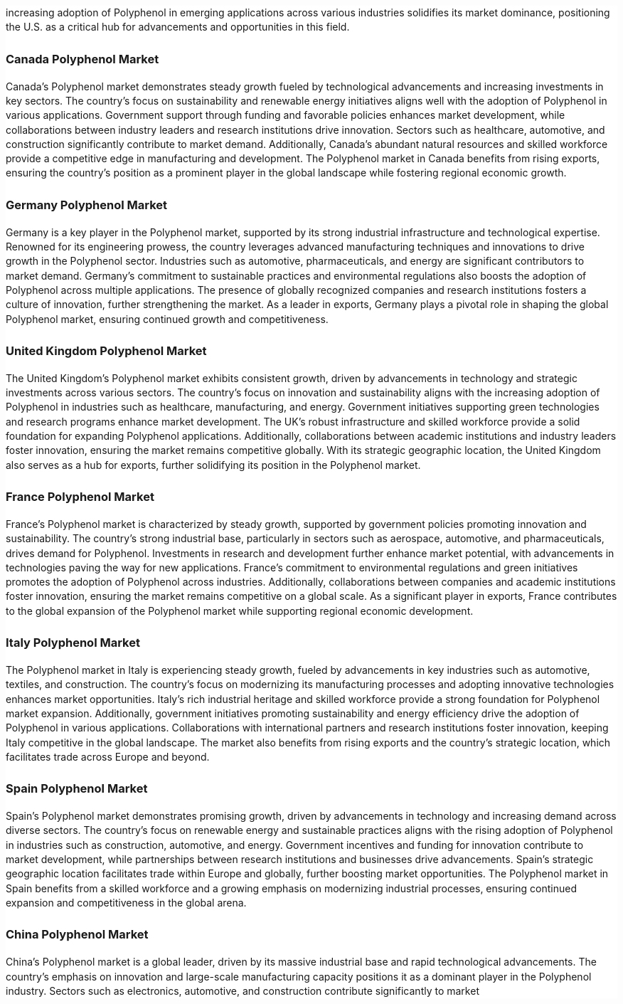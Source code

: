 increasing adoption of Polyphenol in emerging applications across various industries solidifies its market dominance, positioning the U.S. as a critical hub for advancements and opportunities in this field.</p><h3>Canada Polyphenol Market</h3><p>Canada&rsquo;s Polyphenol market demonstrates steady growth fueled by technological advancements and increasing investments in key sectors. The country&rsquo;s focus on sustainability and renewable energy initiatives aligns well with the adoption of Polyphenol in various applications. Government support through funding and favorable policies enhances market development, while collaborations between industry leaders and research institutions drive innovation. Sectors such as healthcare, automotive, and construction significantly contribute to market demand. Additionally, Canada&rsquo;s abundant natural resources and skilled workforce provide a competitive edge in manufacturing and development. The Polyphenol market in Canada benefits from rising exports, ensuring the country&rsquo;s position as a prominent player in the global landscape while fostering regional economic growth.</p><h3>Germany Polyphenol Market</h3><p>Germany is a key player in the Polyphenol market, supported by its strong industrial infrastructure and technological expertise. Renowned for its engineering prowess, the country leverages advanced manufacturing techniques and innovations to drive growth in the Polyphenol sector. Industries such as automotive, pharmaceuticals, and energy are significant contributors to market demand. Germany&rsquo;s commitment to sustainable practices and environmental regulations also boosts the adoption of Polyphenol across multiple applications. The presence of globally recognized companies and research institutions fosters a culture of innovation, further strengthening the market. As a leader in exports, Germany plays a pivotal role in shaping the global Polyphenol market, ensuring continued growth and competitiveness.</p><h3>United Kingdom Polyphenol Market</h3><p>The United Kingdom&rsquo;s Polyphenol market exhibits consistent growth, driven by advancements in technology and strategic investments across various sectors. The country&rsquo;s focus on innovation and sustainability aligns with the increasing adoption of Polyphenol in industries such as healthcare, manufacturing, and energy. Government initiatives supporting green technologies and research programs enhance market development. The UK&rsquo;s robust infrastructure and skilled workforce provide a solid foundation for expanding Polyphenol applications. Additionally, collaborations between academic institutions and industry leaders foster innovation, ensuring the market remains competitive globally. With its strategic geographic location, the United Kingdom also serves as a hub for exports, further solidifying its position in the Polyphenol market.</p><h3>France Polyphenol Market</h3><p>France&rsquo;s Polyphenol market is characterized by steady growth, supported by government policies promoting innovation and sustainability. The country&rsquo;s strong industrial base, particularly in sectors such as aerospace, automotive, and pharmaceuticals, drives demand for Polyphenol. Investments in research and development further enhance market potential, with advancements in technologies paving the way for new applications. France&rsquo;s commitment to environmental regulations and green initiatives promotes the adoption of Polyphenol across industries. Additionally, collaborations between companies and academic institutions foster innovation, ensuring the market remains competitive on a global scale. As a significant player in exports, France contributes to the global expansion of the Polyphenol market while supporting regional economic development.</p><h3>Italy Polyphenol Market</h3><p>The Polyphenol market in Italy is experiencing steady growth, fueled by advancements in key industries such as automotive, textiles, and construction. The country&rsquo;s focus on modernizing its manufacturing processes and adopting innovative technologies enhances market opportunities. Italy&rsquo;s rich industrial heritage and skilled workforce provide a strong foundation for Polyphenol market expansion. Additionally, government initiatives promoting sustainability and energy efficiency drive the adoption of Polyphenol in various applications. Collaborations with international partners and research institutions foster innovation, keeping Italy competitive in the global landscape. The market also benefits from rising exports and the country&rsquo;s strategic location, which facilitates trade across Europe and beyond.</p><h3>Spain Polyphenol Market</h3><p>Spain&rsquo;s Polyphenol market demonstrates promising growth, driven by advancements in technology and increasing demand across diverse sectors. The country&rsquo;s focus on renewable energy and sustainable practices aligns with the rising adoption of Polyphenol in industries such as construction, automotive, and energy. Government incentives and funding for innovation contribute to market development, while partnerships between research institutions and businesses drive advancements. Spain&rsquo;s strategic geographic location facilitates trade within Europe and globally, further boosting market opportunities. The Polyphenol market in Spain benefits from a skilled workforce and a growing emphasis on modernizing industrial processes, ensuring continued expansion and competitiveness in the global arena.</p><h3>China Polyphenol Market</h3><p>China&rsquo;s Polyphenol market is a global leader, driven by its massive industrial base and rapid technological advancements. The country&rsquo;s emphasis on innovation and large-scale manufacturing capacity positions it as a dominant player in the Polyphenol industry. Sectors such as electronics, automotive, and construction contribute significantly to market